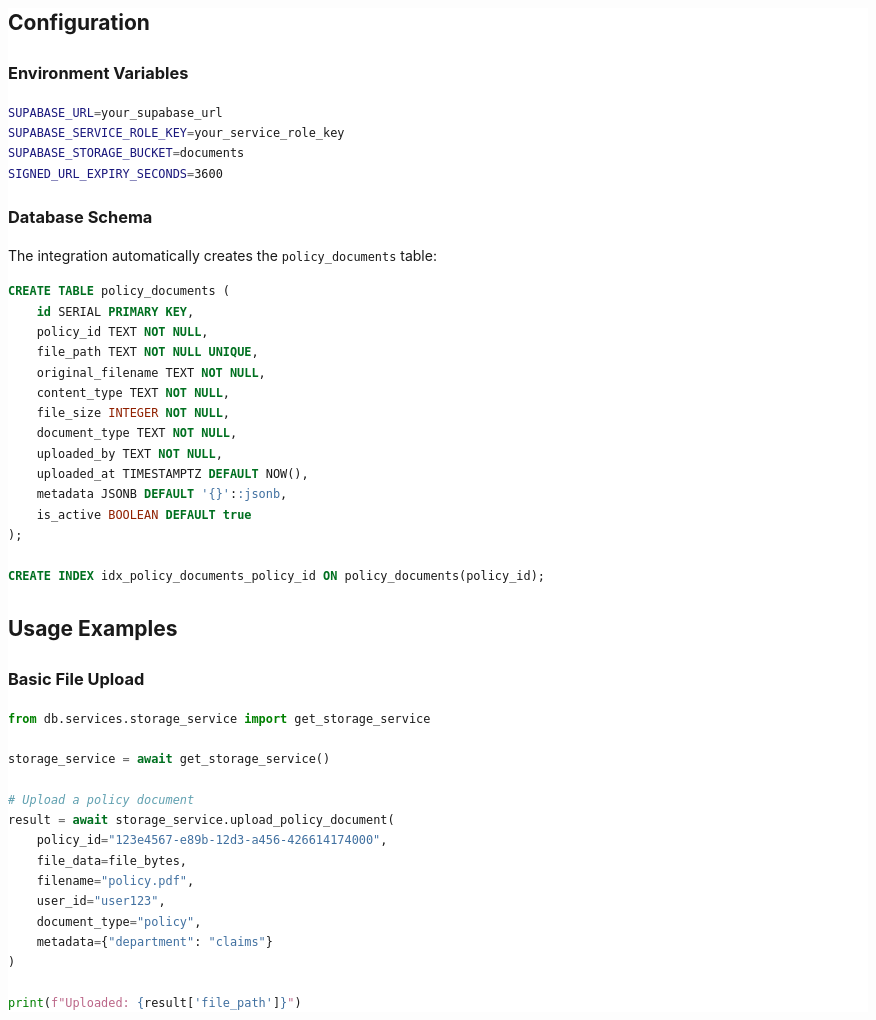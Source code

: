 ## Configuration

### Environment Variables
```bash
SUPABASE_URL=your_supabase_url
SUPABASE_SERVICE_ROLE_KEY=your_service_role_key
SUPABASE_STORAGE_BUCKET=documents
SIGNED_URL_EXPIRY_SECONDS=3600
```

### Database Schema
The integration automatically creates the `policy_documents` table:

```sql
CREATE TABLE policy_documents (
    id SERIAL PRIMARY KEY,
    policy_id TEXT NOT NULL,
    file_path TEXT NOT NULL UNIQUE,
    original_filename TEXT NOT NULL,
    content_type TEXT NOT NULL,
    file_size INTEGER NOT NULL,
    document_type TEXT NOT NULL,
    uploaded_by TEXT NOT NULL,
    uploaded_at TIMESTAMPTZ DEFAULT NOW(),
    metadata JSONB DEFAULT '{}'::jsonb,
    is_active BOOLEAN DEFAULT true
);

CREATE INDEX idx_policy_documents_policy_id ON policy_documents(policy_id);
```

## Usage Examples

### Basic File Upload
```python
from db.services.storage_service import get_storage_service

storage_service = await get_storage_service()

# Upload a policy document
result = await storage_service.upload_policy_document(
    policy_id="123e4567-e89b-12d3-a456-426614174000",
    file_data=file_bytes,
    filename="policy.pdf",
    user_id="user123",
    document_type="policy",
    metadata={"department": "claims"}
)

print(f"Uploaded: {result['file_path']}")
```
